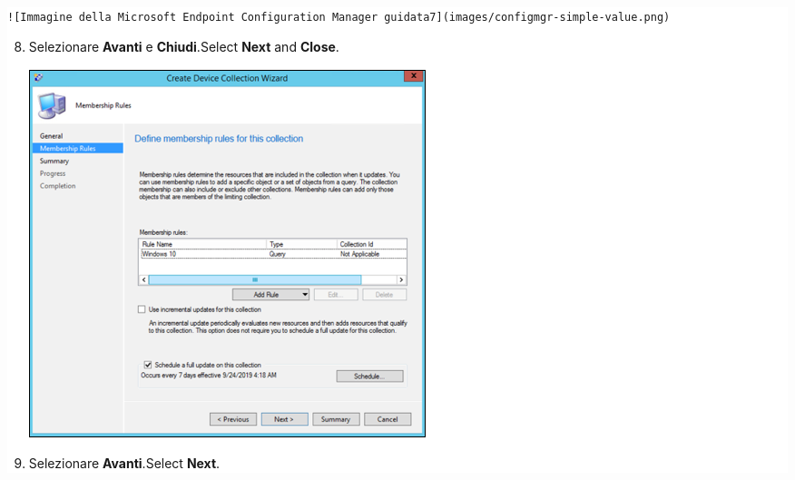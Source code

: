     ![Immagine della Microsoft Endpoint Configuration Manager guidata7](images/configmgr-simple-value.png)

8. <span data-ttu-id="0c5b2-144">Selezionare **Avanti** e **Chiudi**.</span><span class="sxs-lookup"><span data-stu-id="0c5b2-144">Select **Next** and **Close**.</span></span>

    ![Immagine della Microsoft Endpoint Configuration Manager guidata8](images/configmgr-membership-rules.png)

9. <span data-ttu-id="0c5b2-146">Selezionare **Avanti**.</span><span class="sxs-lookup"><span data-stu-id="0c5b2-146">Select **Next**.</span></span>
